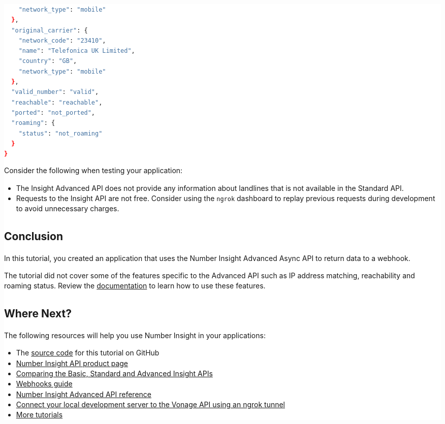 ```sh
    "network_type": "mobile"
  },
  "original_carrier": {
    "network_code": "23410",
    "name": "Telefonica UK Limited",
    "country": "GB",
    "network_type": "mobile"
  },
  "valid_number": "valid",
  "reachable": "reachable",
  "ported": "not_ported",
  "roaming": {
    "status": "not_roaming"
  }
}
```

Consider the following when testing your application:

* The Insight Advanced API does not provide any information about landlines that is not available in the Standard API. 
* Requests to the Insight API are not free. Consider using the `ngrok` dashboard to replay previous requests during development to avoid unnecessary charges. 

## Conclusion

In this tutorial, you created an application that uses the Number Insight Advanced Async API to return data to a webhook.

The tutorial did not cover some of the features specific to the Advanced API such as IP address matching, reachability and roaming status. Review the [documentation](/number-insight/overview) to learn how to use these features.

## Where Next?

The following resources will help you use Number Insight in your applications:

* The [source code](https://github.com/Nexmo/ni-node-async-tutorial) for this tutorial on GitHub
* [Number Insight API product page](https://www.nexmo.com/products/number-insight)
* [Comparing the Basic, Standard and Advanced Insight APIs](/number-insight/overview#basic-standard-and-advanced-apis)
* [Webhooks guide](/concepts/guides/webhooks)
* [Number Insight Advanced API reference](/api/number-insight#getNumberInsightAsync)
* [Connect your local development server to the Vonage API using an ngrok tunnel](https://www.nexmo.com/blog/2017/07/04/local-development-nexmo-ngrok-tunnel-dr/)
* [More tutorials](/number-insight/tutorials)
